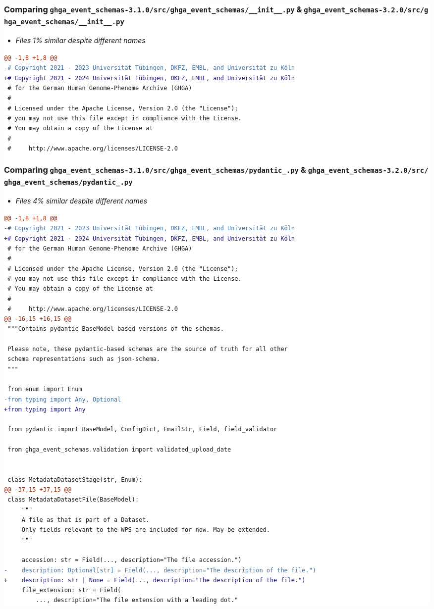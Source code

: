 ### Comparing `ghga_event_schemas-3.1.0/src/ghga_event_schemas/__init__.py` & `ghga_event_schemas-3.2.0/src/ghga_event_schemas/__init__.py`

 * *Files 1% similar despite different names*

```diff
@@ -1,8 +1,8 @@
-# Copyright 2021 - 2023 Universität Tübingen, DKFZ, EMBL, and Universität zu Köln
+# Copyright 2021 - 2024 Universität Tübingen, DKFZ, EMBL, and Universität zu Köln
 # for the German Human Genome-Phenome Archive (GHGA)
 #
 # Licensed under the Apache License, Version 2.0 (the "License");
 # you may not use this file except in compliance with the License.
 # You may obtain a copy of the License at
 #
 #     http://www.apache.org/licenses/LICENSE-2.0
```

### Comparing `ghga_event_schemas-3.1.0/src/ghga_event_schemas/pydantic_.py` & `ghga_event_schemas-3.2.0/src/ghga_event_schemas/pydantic_.py`

 * *Files 4% similar despite different names*

```diff
@@ -1,8 +1,8 @@
-# Copyright 2021 - 2023 Universität Tübingen, DKFZ, EMBL, and Universität zu Köln
+# Copyright 2021 - 2024 Universität Tübingen, DKFZ, EMBL, and Universität zu Köln
 # for the German Human Genome-Phenome Archive (GHGA)
 #
 # Licensed under the Apache License, Version 2.0 (the "License");
 # you may not use this file except in compliance with the License.
 # You may obtain a copy of the License at
 #
 #     http://www.apache.org/licenses/LICENSE-2.0
@@ -16,15 +16,15 @@
 """Contains pydantic BaseModel-based versions of the schemas.
 
 Please note, these pydantic-based schemas are the source of truth for all other
 schema representations such as json-schema.
 """
 
 from enum import Enum
-from typing import Any, Optional
+from typing import Any
 
 from pydantic import BaseModel, ConfigDict, EmailStr, Field, field_validator
 
 from ghga_event_schemas.validation import validated_upload_date
 
 
 class MetadataDatasetStage(str, Enum):
@@ -37,15 +37,15 @@
 class MetadataDatasetFile(BaseModel):
     """
     A file as that is part of a Dataset.
     Only fields relevant to the WPS are included for now. May be extended.
     """
 
     accession: str = Field(..., description="The file accession.")
-    description: Optional[str] = Field(..., description="The description of the file.")
+    description: str | None = Field(..., description="The description of the file.")
     file_extension: str = Field(
         ..., description="The file extension with a leading dot."
```